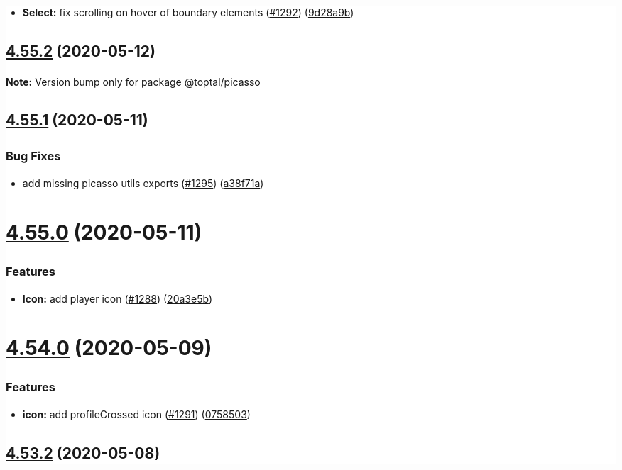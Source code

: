 * **Select:** fix scrolling on hover of boundary elements ([#1292](https://github.com/toptal/picasso/issues/1292)) ([9d28a9b](https://github.com/toptal/picasso/commit/9d28a9b7594b236e3da5ee1fde6952198b7dbc4e))





## [4.55.2](https://github.com/toptal/picasso/compare/@toptal/picasso@4.55.1...@toptal/picasso@4.55.2) (2020-05-12)

**Note:** Version bump only for package @toptal/picasso





## [4.55.1](https://github.com/toptal/picasso/compare/@toptal/picasso@4.55.0...@toptal/picasso@4.55.1) (2020-05-11)


### Bug Fixes

* add missing picasso utils exports ([#1295](https://github.com/toptal/picasso/issues/1295)) ([a38f71a](https://github.com/toptal/picasso/commit/a38f71ae363f08d7f82d4eb77d9224b37d600a60))





# [4.55.0](https://github.com/toptal/picasso/compare/@toptal/picasso@4.54.0...@toptal/picasso@4.55.0) (2020-05-11)


### Features

* **Icon:** add player icon ([#1288](https://github.com/toptal/picasso/issues/1288)) ([20a3e5b](https://github.com/toptal/picasso/commit/20a3e5bc93f1d9dc5daaf656e292ce520fa0c1a4))





# [4.54.0](https://github.com/toptal/picasso/compare/@toptal/picasso@4.53.2...@toptal/picasso@4.54.0) (2020-05-09)


### Features

* **icon:** add profileCrossed icon ([#1291](https://github.com/toptal/picasso/issues/1291)) ([0758503](https://github.com/toptal/picasso/commit/0758503ff36a79e5c1ea9effdc7aa0883e166c31))





## [4.53.2](https://github.com/toptal/picasso/compare/@toptal/picasso@4.53.1...@toptal/picasso@4.53.2) (2020-05-08)
